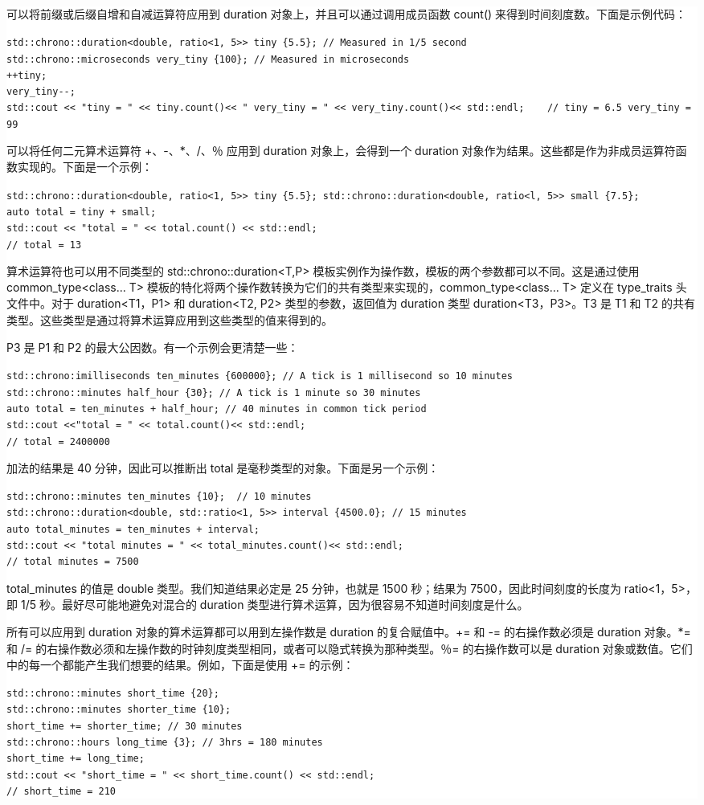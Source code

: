 可以将前缀或后缀自增和自减运算符应用到 duration 对象上，并且可以通过调用成员函数 count() 来得到时间刻度数。下面是示例代码：

```
std::chrono::duration<double, ratio<1, 5>> tiny {5.5}; // Measured in 1/5 second
std::chrono::microseconds very_tiny {100}; // Measured in microseconds
++tiny;
very_tiny--;
std::cout << "tiny = " << tiny.count()<< " very_tiny = " << very_tiny.count()<< std::endl;    // tiny = 6.5 very_tiny = 99
```

可以将任何二元算术运算符 +、-、*、/、％ 应用到 duration 对象上，会得到一个 duration 对象作为结果。这些都是作为非成员运算符函数实现的。下面是一个示例：

```
std::chrono::duration<double, ratio<1, 5>> tiny {5.5}; std::chrono::duration<double, ratio<l, 5>> small {7.5};
auto total = tiny + small;
std::cout << "total = " << total.count() << std::endl;
// total = 13
```

算术运算符也可以用不同类型的 std::chrono::duration<T,P> 模板实例作为操作数，模板的两个参数都可以不同。这是通过使用 common_type<class... T> 模板的特化将两个操作数转换为它们的共有类型来实现的，common_type<class... T> 定义在 type_traits 头文件中。对于 duration<T1，P1> 和 duration<T2, P2> 类型的参数，返回值为 duration 类型 duration<T3，P3>。T3 是 T1 和 T2 的共有类型。这些类型是通过将算术运算应用到这些类型的值来得到的。

P3 是 P1 和 P2 的最大公因数。有一个示例会更清楚一些：

```
std::chrono:imilliseconds ten_minutes {600000}; // A tick is 1 millisecond so 10 minutes
std::chrono::minutes half_hour {30}; // A tick is 1 minute so 30 minutes
auto total = ten_minutes + half_hour; // 40 minutes in common tick period
std::cout <<"total = " << total.count()<< std::endl;
// total = 2400000
```

加法的结果是 40 分钟，因此可以推断出 total 是毫秒类型的对象。下面是另一个示例：

```
std::chrono::minutes ten_minutes {10};  // 10 minutes
std::chrono::duration<double, std::ratio<1, 5>> interval {4500.0}; // 15 minutes
auto total_minutes = ten_minutes + interval;
std::cout << "total minutes = " << total_minutes.count()<< std::endl;
// total minutes = 7500
```

total_minutes 的值是 double 类型。我们知道结果必定是 25 分钟，也就是 1500 秒；结果为 7500，因此时间刻度的长度为 ratio<1，5>，即 1/5 秒。最好尽可能地避免对混合的 duration 类型进行算术运算，因为很容易不知道时间刻度是什么。

所有可以应用到 duration 对象的算术运算都可以用到左操作数是 duration 的复合赋值中。+= 和 -= 的右操作数必须是 duration 对象。*= 和 /= 的右操作数必须和左操作数的时钟刻度类型相同，或者可以隐式转换为那种类型。％= 的右操作数可以是 duration 对象或数值。它们中的每一个都能产生我们想要的结果。例如，下面是使用 += 的示例：

```
std::chrono::minutes short_time {20};
std::chrono::minutes shorter_time {10};
short_time += shorter_time; // 30 minutes
std::chrono::hours long_time {3}; // 3hrs = 180 minutes
short_time += long_time;
std::cout << "short_time = " << short_time.count() << std::endl;
// short_time = 210
```
